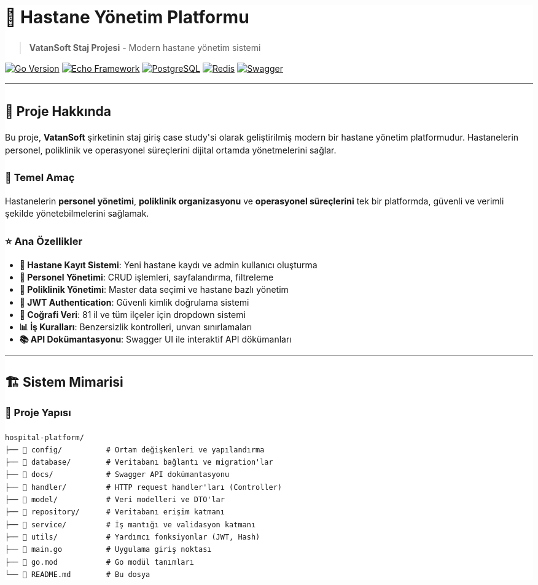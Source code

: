 # 🏥 Hastane Yönetim Platformu

> **VatanSoft Staj Projesi** - Modern hastane yönetim sistemi

[![Go Version](https://img.shields.io/badge/Go-1.21+-blue.svg)](https://golang.org)
[![Echo Framework](https://img.shields.io/badge/Echo-4.13+-green.svg)](https://echo.labstack.com)
[![PostgreSQL](https://img.shields.io/badge/PostgreSQL-15+-blue.svg)](https://postgresql.org)
[![Redis](https://img.shields.io/badge/Redis-7+-red.svg)](https://redis.io)
[![Swagger](https://img.shields.io/badge/API%20Docs-Swagger-brightgreen.svg)](http://localhost:8080/swagger/)

---

## 📖 **Proje Hakkında**

Bu proje, **VatanSoft** şirketinin staj giriş case study'si olarak geliştirilmiş modern bir hastane yönetim platformudur. Hastanelerin personel, poliklinik ve operasyonel süreçlerini dijital ortamda yönetmelerini sağlar.

### 🎯 **Temel Amaç**
Hastanelerin **personel yönetimi**, **poliklinik organizasyonu** ve **operasyonel süreçlerini** tek bir platformda, güvenli ve verimli şekilde yönetebilmelerini sağlamak.

### ⭐ **Ana Özellikler**

- **🏥 Hastane Kayıt Sistemi**: Yeni hastane kaydı ve admin kullanıcı oluşturma
- **👥 Personel Yönetimi**: CRUD işlemleri, sayfalandırma, filtreleme
- **🏥 Poliklinik Yönetimi**: Master data seçimi ve hastane bazlı yönetim
- **🔐 JWT Authentication**: Güvenli kimlik doğrulama sistemi
- **📍 Coğrafi Veri**: 81 il ve tüm ilçeler için dropdown sistemi
- **📊 İş Kuralları**: Benzersizlik kontrolleri, unvan sınırlamaları
- **📚 API Dokümantasyonu**: Swagger UI ile interaktif API dökümanları

---

## 🏗️ **Sistem Mimarisi**

### **📁 Proje Yapısı**
```
hospital-platform/
├── 📂 config/          # Ortam değişkenleri ve yapılandırma
├── 📂 database/        # Veritabanı bağlantı ve migration'lar
├── 📂 docs/            # Swagger API dokümantasyonu
├── 📂 handler/         # HTTP request handler'ları (Controller)
├── 📂 model/           # Veri modelleri ve DTO'lar
├── 📂 repository/      # Veritabanı erişim katmanı
├── 📂 service/         # İş mantığı ve validasyon katmanı
├── 📂 utils/           # Yardımcı fonksiyonlar (JWT, Hash)
├── 📄 main.go          # Uygulama giriş noktası
├── 📄 go.mod           # Go modül tanımları
└── 📄 README.md        # Bu dosya
```
